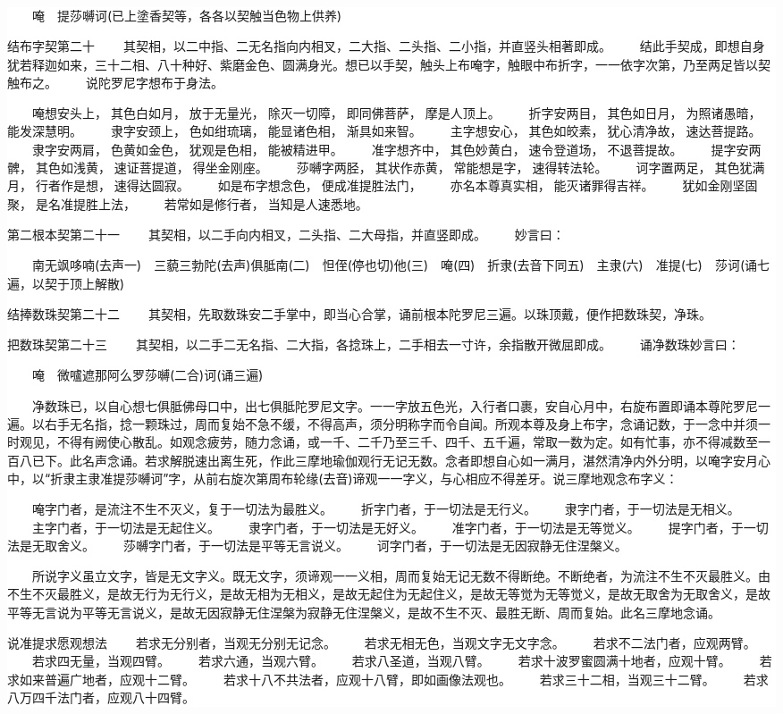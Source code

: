 　　唵　提莎嚩诃(已上塗香契等，各各以契触当色物上供养)

结布字契第二十
　　其契相，以二中指、二无名指向内相叉，二大指、二头指、二小指，并直竖头相著即成。
　　结此手契成，即想自身犹若释迦如来，三十二相、八十种好、紫磨金色、圆满身光。想已以手契，触头上布唵字，触眼中布折字，一一依字次第，乃至两足皆以契触布之。
　　说陀罗尼字想布于身法。

　　唵想安头上， 其色白如月， 放于无量光， 除灭一切障， 即同佛菩萨， 摩是人顶上。
　　折字安两目， 其色如日月， 为照诸愚暗， 能发深慧明。
　　隶字安颈上， 色如绀琉璃， 能显诸色相， 渐具如来智。
　　主字想安心， 其色如皎素， 犹心清净故， 速达菩提路。
　　隶字安两肩， 色黄如金色， 犹观是色相， 能被精进甲。
　　准字想齐中， 其色妙黄白， 速令登道场， 不退菩提故。
　　提字安两髀， 其色如浅黄， 速证菩提道， 得坐金刚座。
　　莎嚩字两胫， 其状作赤黄， 常能想是字， 速得转法轮。
　　诃字置两足， 其色犹满月， 行者作是想， 速得达圆寂。
　　如是布字想念色， 便成准提胜法门，
　　亦名本尊真实相， 能灭诸罪得吉祥。
　　犹如金刚坚固聚， 是名准提胜上法，
　　若常如是修行者， 当知是人速悉地。

第二根本契第二十一
　　其契相，以二手向内相叉，二头指、二大母指，并直竖即成。
　　妙言曰：

　　南无飒哆喃(去声一)　三藐三勃陀(去声)俱胝南(二)　怛侄(停也切)他(三)　唵(四)　折隶(去音下同五)　主隶(六)　准提(七)　莎诃(诵七遍，以契于顶上解散)

结捧数珠契第二十二
　　其契相，先取数珠安二手掌中，即当心合掌，诵前根本陀罗尼三遍。以珠顶戴，便作把数珠契，净珠。

把数珠契第二十三
　　其契相，以二手二无名指、二大指，各捻珠上，二手相去一寸许，余指散开微屈即成。
　　诵净数珠妙言曰：

　　唵　微嚧遮那阿么罗莎嚩(二合)诃(诵三遍)

　　净数珠已，以自心想七俱胝佛母口中，出七俱胝陀罗尼文字。一一字放五色光，入行者口裹，安自心月中，右旋布置即诵本尊陀罗尼一遍。以右手无名指，捻一颗珠过，周而复始不急不缓，不得高声，须分明称字而令自闻。所观本尊及身上布字，念诵记数，于一念中并须一时观见，不得有阙使心散乱。如观念疲劳，随力念诵，或一千、二千乃至三千、四千、五千遍，常取一数为定。如有忙事，亦不得减数至一百八已下。此名声念诵。若求解脱速出离生死，作此三摩地瑜伽观行无记无数。念者即想自心如一满月，湛然清净内外分明，以唵字安月心中，以“折隶主隶准提莎嚩诃”字，从前右旋次第周布轮缘(去音)谛观一一字义，与心相应不得差牙。说三摩地观念布字义：

　　唵字门者，是流注不生不灭义，复于一切法为最胜义。
　　折字门者，于一切法是无行义。
　　隶字门者，于一切法是无相义。
　　主字门者，于一切法是无起住义。
　　隶字门者，于一切法是无好义。
　　准字门者，于一切法是无等觉义。
　　提字门者，于一切法是无取舍义。
　　莎嚩字门者，于一切法是平等无言说义。
　　诃字门者，于一切法是无因寂静无住涅槃义。

　　所说字义虽立文字，皆是无文字义。既无文字，须谛观一一义相，周而复始无记无数不得断绝。不断绝者，为流注不生不灭最胜义。由不生不灭最胜义，是故无行为无行义，是故无相为无相义，是故无起住为无起住义，是故无等觉为无等觉义，是故无取舍为无取舍义，是故平等无言说为平等无言说义，是故无因寂静无住涅槃为寂静无住涅槃义，是故不生不灭、最胜无断、周而复始。此名三摩地念诵。

说准提求愿观想法
　　若求无分别者，当观无分别无记念。
　　若求无相无色，当观文字无文字念。
　　若求不二法门者，应观两臂。
　　若求四无量，当观四臂。
　　若求六通，当观六臂。
　　若求八圣道，当观八臂。
　　若求十波罗蜜圆满十地者，应观十臂。
　　若求如来普遍广地者，应观十二臂。
　　若求十八不共法者，应观十八臂，即如画像法观也。
　　若求三十二相，当观三十二臂。
　　若求八万四千法门者，应观八十四臂。
